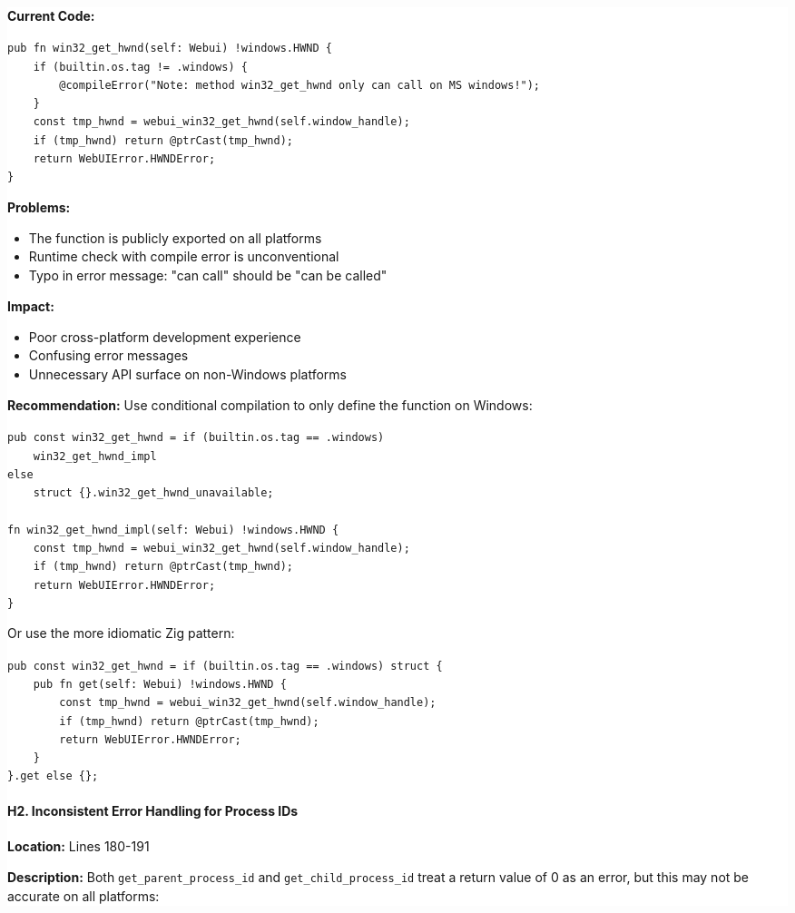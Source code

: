 **Current Code:**
```zig
pub fn win32_get_hwnd(self: Webui) !windows.HWND {
    if (builtin.os.tag != .windows) {
        @compileError("Note: method win32_get_hwnd only can call on MS windows!");
    }
    const tmp_hwnd = webui_win32_get_hwnd(self.window_handle);
    if (tmp_hwnd) return @ptrCast(tmp_hwnd);
    return WebUIError.HWNDError;
}
```

**Problems:**
- The function is publicly exported on all platforms
- Runtime check with compile error is unconventional
- Typo in error message: "can call" should be "can be called"

**Impact:**
- Poor cross-platform development experience
- Confusing error messages
- Unnecessary API surface on non-Windows platforms

**Recommendation:**
Use conditional compilation to only define the function on Windows:

```zig
pub const win32_get_hwnd = if (builtin.os.tag == .windows)
    win32_get_hwnd_impl
else
    struct {}.win32_get_hwnd_unavailable;

fn win32_get_hwnd_impl(self: Webui) !windows.HWND {
    const tmp_hwnd = webui_win32_get_hwnd(self.window_handle);
    if (tmp_hwnd) return @ptrCast(tmp_hwnd);
    return WebUIError.HWNDError;
}
```

Or use the more idiomatic Zig pattern:

```zig
pub const win32_get_hwnd = if (builtin.os.tag == .windows) struct {
    pub fn get(self: Webui) !windows.HWND {
        const tmp_hwnd = webui_win32_get_hwnd(self.window_handle);
        if (tmp_hwnd) return @ptrCast(tmp_hwnd);
        return WebUIError.HWNDError;
    }
}.get else {};
```

#### H2. Inconsistent Error Handling for Process IDs

**Location:** Lines 180-191

**Description:** Both `get_parent_process_id` and `get_child_process_id` treat a return value of 0 as an error, but this may not be accurate on all platforms:
